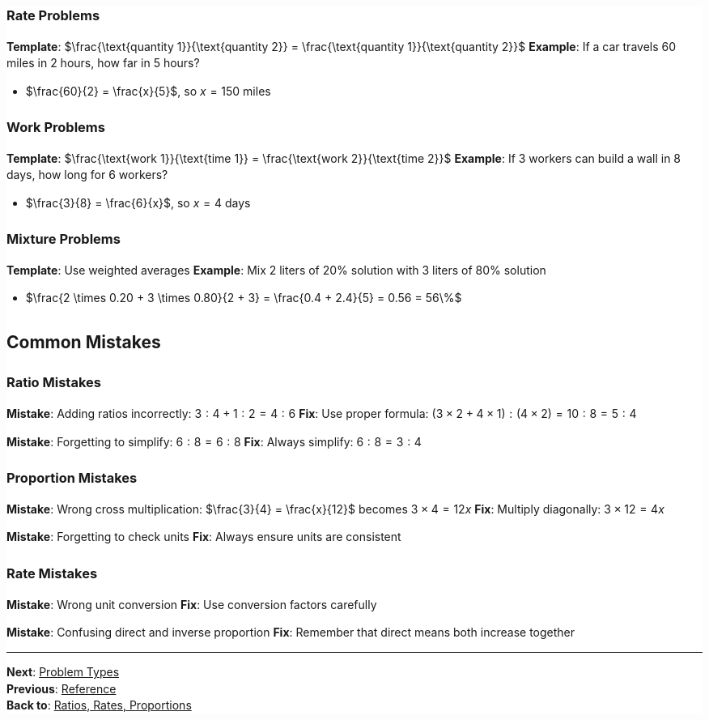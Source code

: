 ### Rate Problems
**Template**: $\frac{\text{quantity 1}}{\text{quantity 2}} = \frac{\text{quantity 1}}{\text{quantity 2}}$
**Example**: If a car travels 60 miles in 2 hours, how far in 5 hours?
- $\frac{60}{2} = \frac{x}{5}$, so $x = 150$ miles

### Work Problems
**Template**: $\frac{\text{work 1}}{\text{time 1}} = \frac{\text{work 2}}{\text{time 2}}$
**Example**: If 3 workers can build a wall in 8 days, how long for 6 workers?
- $\frac{3}{8} = \frac{6}{x}$, so $x = 4$ days

### Mixture Problems
**Template**: Use weighted averages
**Example**: Mix 2 liters of 20% solution with 3 liters of 80% solution
- $\frac{2 \times 0.20 + 3 \times 0.80}{2 + 3} = \frac{0.4 + 2.4}{5} = 0.56 = 56\%$

## Common Mistakes

### Ratio Mistakes
**Mistake**: Adding ratios incorrectly: $3:4 + 1:2 = 4:6$
**Fix**: Use proper formula: $(3 \times 2 + 4 \times 1):(4 \times 2) = 10:8 = 5:4$

**Mistake**: Forgetting to simplify: $6:8 = 6:8$
**Fix**: Always simplify: $6:8 = 3:4$

### Proportion Mistakes
**Mistake**: Wrong cross multiplication: $\frac{3}{4} = \frac{x}{12}$ becomes $3 \times 4 = 12x$
**Fix**: Multiply diagonally: $3 \times 12 = 4x$

**Mistake**: Forgetting to check units
**Fix**: Always ensure units are consistent

### Rate Mistakes
**Mistake**: Wrong unit conversion
**Fix**: Use conversion factors carefully

**Mistake**: Confusing direct and inverse proportion
**Fix**: Remember that direct means both increase together

---

**Next**: [Problem Types](problem-types)  
**Previous**: [Reference](reference)  
**Back to**: [Ratios, Rates, Proportions](./)

